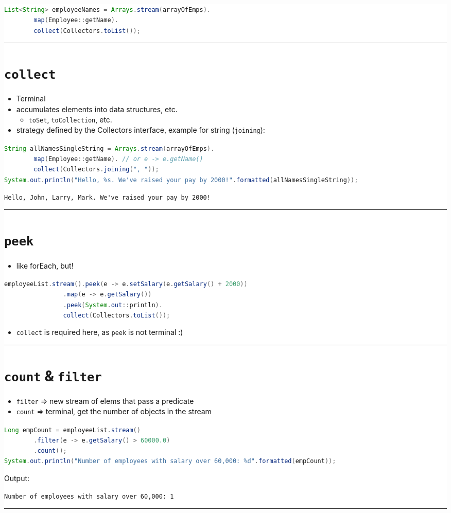 ```java
List<String> employeeNames = Arrays.stream(arrayOfEmps).
        map(Employee::getName).
        collect(Collectors.toList());
```

---
# `collect`
* Terminal
* accumulates elements into data structures, etc.
    * `toSet`, `toCollection`, etc.
* strategy defined by the Collectors interface, example for string (`joining`):

```java
String allNamesSingleString = Arrays.stream(arrayOfEmps).
        map(Employee::getName). // or e -> e.getName()
        collect(Collectors.joining(", "));
System.out.println("Hello, %s. We've raised your pay by 2000!".formatted(allNamesSingleString));
```

```shell
Hello, John, Larry, Mark. We've raised your pay by 2000!
```

---

# `peek`
* like forEach, but!

```java
employeeList.stream().peek(e -> e.setSalary(e.getSalary() + 2000))
                .map(e -> e.getSalary())
                .peek(System.out::println).
                collect(Collectors.toList());
```
* `collect` is required here, as `peek` is not terminal :)


---
# `count` & `filter`
* `filter` => new stream of elems that pass a predicate
* `count` => terminal, get the number of objects in the stream
```java
Long empCount = employeeList.stream()
        .filter(e -> e.getSalary() > 60000.0)
        .count();
System.out.println("Number of employees with salary over 60,000: %d".formatted(empCount));
```
Output:
```bash
Number of employees with salary over 60,000: 1
```

---